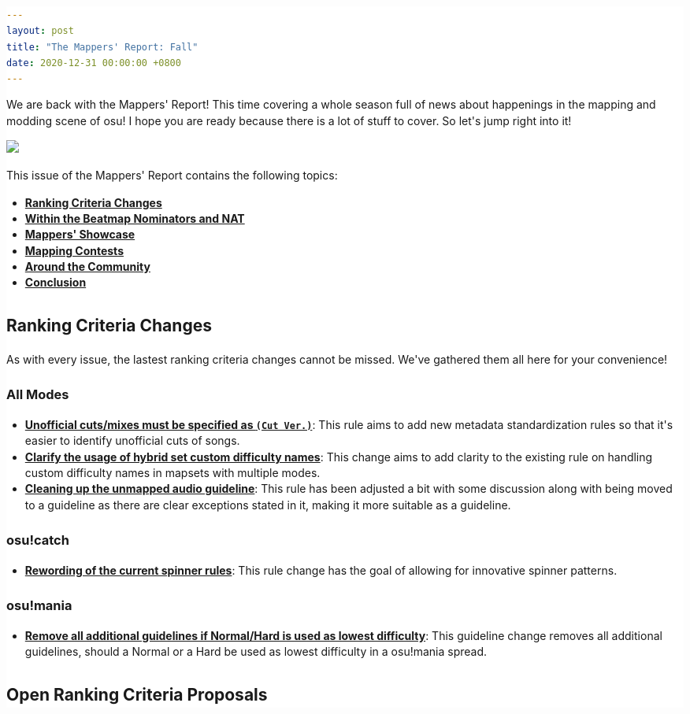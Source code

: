 ```yaml
---
layout: post
title: "The Mappers' Report: Fall"
date: 2020-12-31 00:00:00 +0800
---
```


We are back with the Mappers' Report! This time covering a whole season full of news about happenings in the mapping and modding scene of osu! I hope you are ready because there is a lot of stuff to cover. So let's jump right into it!

![](/wiki/shared/news/banners/the-mappers-report.jpg)

This issue of the Mappers' Report contains the following topics:

- **[Ranking Criteria Changes](#ranking-criteria-changes)**
- **[Within the Beatmap Nominators and NAT](#within-the-beatmap-nominators-and-nat)**
- **[Mappers' Showcase](#mappers'-showcase)**
- **[Mapping Contests](#mapping-contests)**
- **[Around the Community](#around-the-community)**
- **[Conclusion](#conclusion)**

## Ranking Criteria Changes

As with every issue, the lastest ranking criteria changes cannot be missed. We've gathered them all here for your convenience!

### All Modes

- **[Unofficial cuts/mixes must be specified as `(Cut Ver.)`](https://osu.ppy.sh/community/forums/topics/917043)**: This rule aims to add new metadata standardization rules so that it's easier to identify unofficial cuts of songs.
- **[Clarify the usage of hybrid set custom difficulty names](https://osu.ppy.sh/community/forums/topics/1136261)**: This change aims to add clarity to the existing rule on handling custom difficulty names in mapsets with multiple modes.
- **[Cleaning up the unmapped audio guideline](https://osu.ppy.sh/community/forums/topics/996498)**: This rule has been adjusted a bit with some discussion along with being moved to a guideline as there are clear exceptions stated in it, making it more suitable as a guideline.

### osu!catch

- **[Rewording of the current spinner rules](https://osu.ppy.sh/community/forums/topics/1144293)**: This rule change has the goal of allowing for innovative spinner patterns.

### osu!mania

- **[Remove all additional guidelines if Normal/Hard is used as lowest difficulty](https://osu.ppy.sh/community/forums/topics/1178291)**: This guideline change removes all additional guidelines, should a Normal or a Hard be used as lowest difficulty in a osu!mania spread.

## Open Ranking Criteria Proposals
